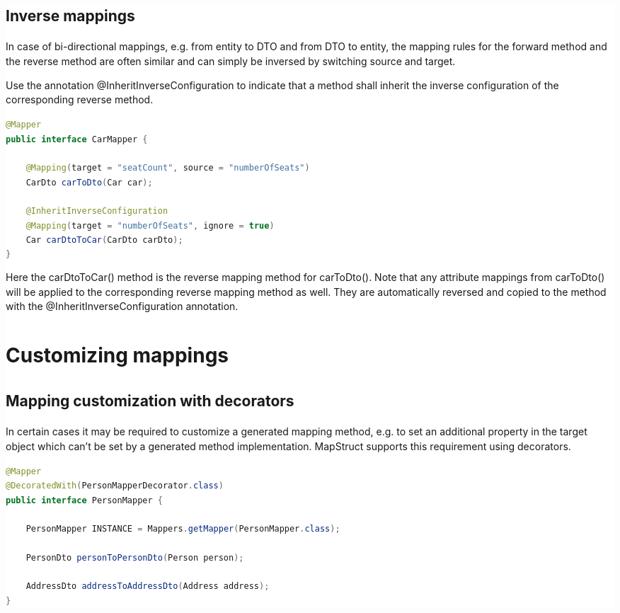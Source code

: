 ## Inverse mappings

In case of bi-directional mappings, e.g. from entity to DTO and from DTO to entity, the mapping rules for the forward
method and the reverse method are often similar and can simply be inversed by switching source and target.

Use the annotation @InheritInverseConfiguration to indicate that a method shall inherit the inverse configuration of the
corresponding reverse method.

```java
@Mapper
public interface CarMapper {

    @Mapping(target = "seatCount", source = "numberOfSeats")
    CarDto carToDto(Car car);

    @InheritInverseConfiguration
    @Mapping(target = "numberOfSeats", ignore = true)
    Car carDtoToCar(CarDto carDto);
}
```

Here the carDtoToCar() method is the reverse mapping method for carToDto(). Note that any attribute mappings from
carToDto() will be applied to the corresponding reverse mapping method as well. They are automatically reversed and
copied to the method with the @InheritInverseConfiguration annotation.

# Customizing mappings

## Mapping customization with decorators

In certain cases it may be required to customize a generated mapping method, e.g. to set an additional property in the
target object which can’t be set by a generated method implementation. MapStruct supports this requirement using
decorators.

```java
@Mapper
@DecoratedWith(PersonMapperDecorator.class)
public interface PersonMapper {

    PersonMapper INSTANCE = Mappers.getMapper(PersonMapper.class);

    PersonDto personToPersonDto(Person person);

    AddressDto addressToAddressDto(Address address);
}
```
